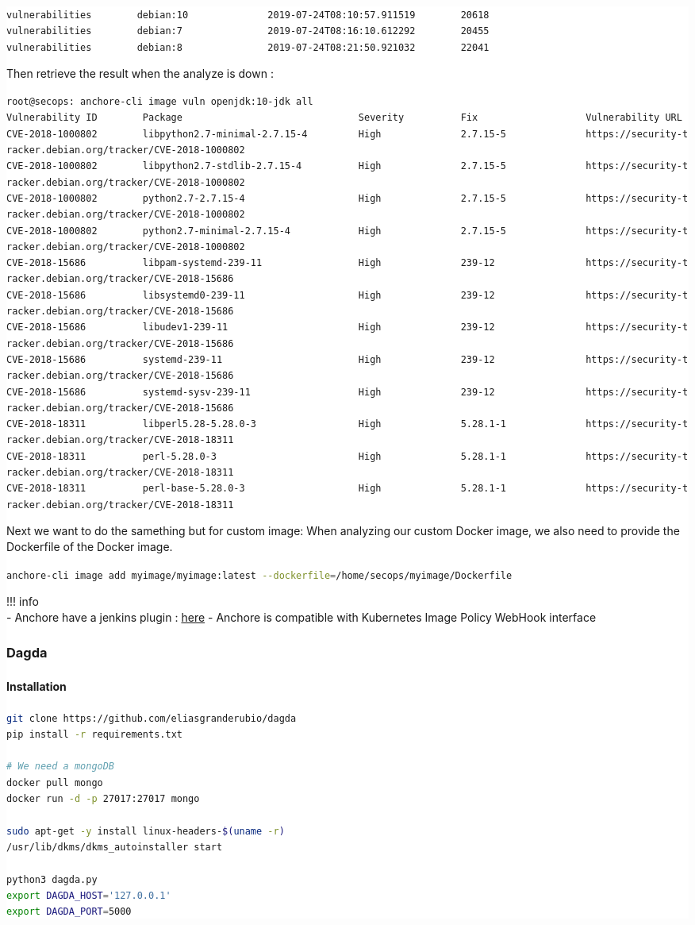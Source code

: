 ```bash 
vulnerabilities        debian:10              2019-07-24T08:10:57.911519        20618              
vulnerabilities        debian:7               2019-07-24T08:16:10.612292        20455              
vulnerabilities        debian:8               2019-07-24T08:21:50.921032        22041 
```

Then retrieve the result when the analyze is down : 
```bash 
root@secops: anchore-cli image vuln openjdk:10-jdk all 
Vulnerability ID        Package                               Severity          Fix                   Vulnerability URL                                                   
CVE-2018-1000802        libpython2.7-minimal-2.7.15-4         High              2.7.15-5              https://security-tracker.debian.org/tracker/CVE-2018-1000802        
CVE-2018-1000802        libpython2.7-stdlib-2.7.15-4          High              2.7.15-5              https://security-tracker.debian.org/tracker/CVE-2018-1000802        
CVE-2018-1000802        python2.7-2.7.15-4                    High              2.7.15-5              https://security-tracker.debian.org/tracker/CVE-2018-1000802        
CVE-2018-1000802        python2.7-minimal-2.7.15-4            High              2.7.15-5              https://security-tracker.debian.org/tracker/CVE-2018-1000802        
CVE-2018-15686          libpam-systemd-239-11                 High              239-12                https://security-tracker.debian.org/tracker/CVE-2018-15686          
CVE-2018-15686          libsystemd0-239-11                    High              239-12                https://security-tracker.debian.org/tracker/CVE-2018-15686          
CVE-2018-15686          libudev1-239-11                       High              239-12                https://security-tracker.debian.org/tracker/CVE-2018-15686          
CVE-2018-15686          systemd-239-11                        High              239-12                https://security-tracker.debian.org/tracker/CVE-2018-15686          
CVE-2018-15686          systemd-sysv-239-11                   High              239-12                https://security-tracker.debian.org/tracker/CVE-2018-15686          
CVE-2018-18311          libperl5.28-5.28.0-3                  High              5.28.1-1              https://security-tracker.debian.org/tracker/CVE-2018-18311          
CVE-2018-18311          perl-5.28.0-3                         High              5.28.1-1              https://security-tracker.debian.org/tracker/CVE-2018-18311          
CVE-2018-18311          perl-base-5.28.0-3                    High              5.28.1-1              https://security-tracker.debian.org/tracker/CVE-2018-18311   
```

Next we want to do the samething but for custom image:
When analyzing our custom Docker image, we also need to provide the Dockerfile of the Docker image.
```bash 
anchore-cli image add myimage/myimage:latest --dockerfile=/home/secops/myimage/Dockerfile
```

!!! info  
    - Anchore have a jenkins plugin : [here](https://plugins.jenkins.io/anchore-container-scanner) 
    - Anchore is compatible with Kubernetes Image Policy WebHook interface


### **Dagda**

#### Installation 

```bash 
git clone https://github.com/eliasgranderubio/dagda
pip install -r requirements.txt

# We need a mongoDB 
docker pull mongo
docker run -d -p 27017:27017 mongo

sudo apt-get -y install linux-headers-$(uname -r)
/usr/lib/dkms/dkms_autoinstaller start

python3 dagda.py
export DAGDA_HOST='127.0.0.1'
export DAGDA_PORT=5000

```